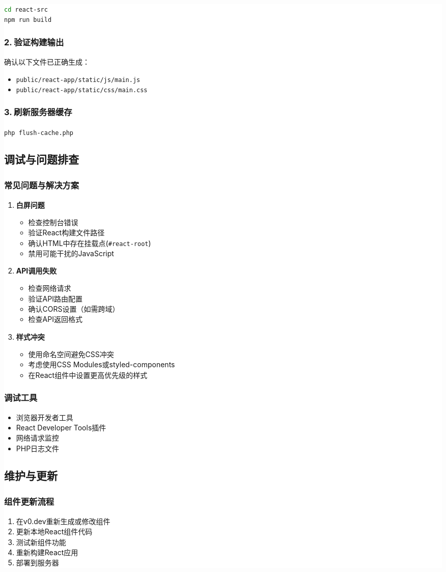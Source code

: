 ```bash
cd react-src
npm run build
```

### 2. 验证构建输出

确认以下文件已正确生成：
- `public/react-app/static/js/main.js`
- `public/react-app/static/css/main.css`

### 3. 刷新服务器缓存

```bash
php flush-cache.php
```

## 调试与问题排查

### 常见问题与解决方案

1. **白屏问题**
   - 检查控制台错误
   - 验证React构建文件路径
   - 确认HTML中存在挂载点(`#react-root`)
   - 禁用可能干扰的JavaScript

2. **API调用失败**
   - 检查网络请求
   - 验证API路由配置
   - 确认CORS设置（如需跨域）
   - 检查API返回格式

3. **样式冲突**
   - 使用命名空间避免CSS冲突
   - 考虑使用CSS Modules或styled-components
   - 在React组件中设置更高优先级的样式

### 调试工具

- 浏览器开发者工具
- React Developer Tools插件
- 网络请求监控
- PHP日志文件

## 维护与更新

### 组件更新流程

1. 在v0.dev重新生成或修改组件
2. 更新本地React组件代码
3. 测试新组件功能
4. 重新构建React应用
5. 部署到服务器
